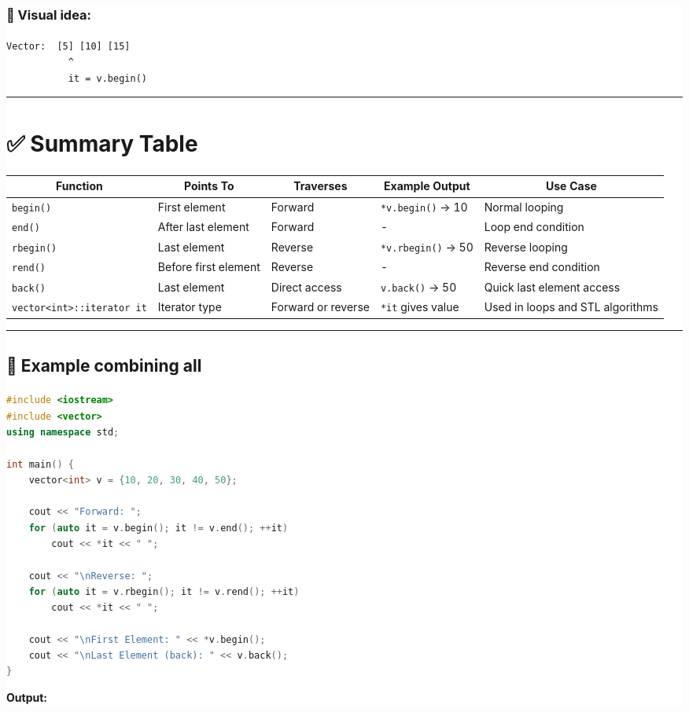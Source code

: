 ### 🧱 Visual idea:

```
Vector:  [5] [10] [15]
           ^
           it = v.begin()
```

---

# ✅ **Summary Table**

| Function                   | Points To            | Traverses          | Example Output     | Use Case                         |
| -------------------------- | -------------------- | ------------------ | ------------------ | -------------------------------- |
| `begin()`                  | First element        | Forward            | `*v.begin()` → 10  | Normal looping                   |
| `end()`                    | After last element   | Forward            | -                  | Loop end condition               |
| `rbegin()`                 | Last element         | Reverse            | `*v.rbegin()` → 50 | Reverse looping                  |
| `rend()`                   | Before first element | Reverse            | -                  | Reverse end condition            |
| `back()`                   | Last element         | Direct access      | `v.back()` → 50    | Quick last element access        |
| `vector<int>::iterator it` | Iterator type        | Forward or reverse | `*it` gives value  | Used in loops and STL algorithms |

---

## 🔄 Example combining all

```cpp
#include <iostream>
#include <vector>
using namespace std;

int main() {
    vector<int> v = {10, 20, 30, 40, 50};

    cout << "Forward: ";
    for (auto it = v.begin(); it != v.end(); ++it)
        cout << *it << " ";

    cout << "\nReverse: ";
    for (auto it = v.rbegin(); it != v.rend(); ++it)
        cout << *it << " ";

    cout << "\nFirst Element: " << *v.begin();
    cout << "\nLast Element (back): " << v.back();
}
```

**Output:**
